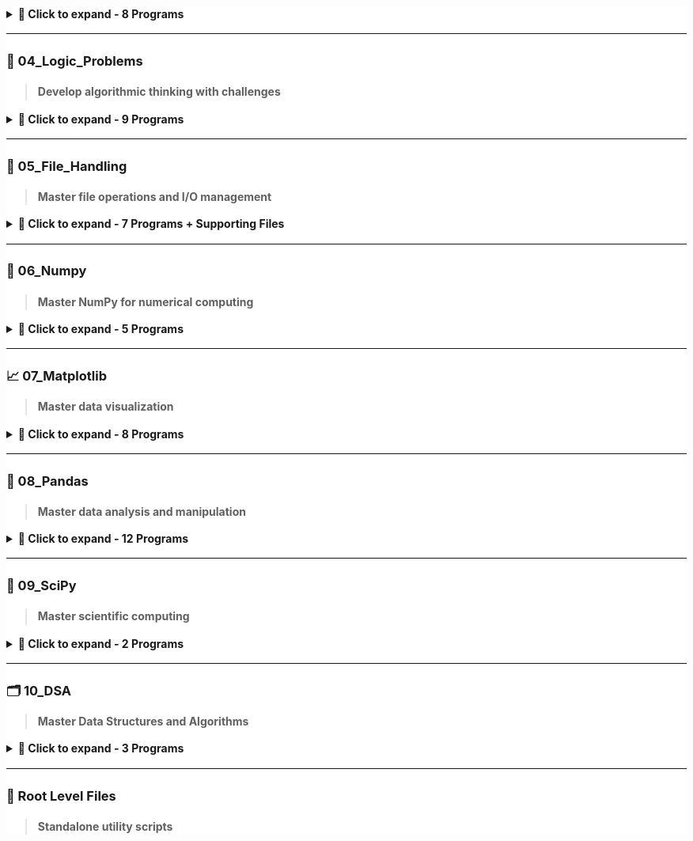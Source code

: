 <details><summary><strong>🔽 Click to expand - 8 Programs</strong></summary></details>

---

### 🧠 04_Logic_Problems
> **Develop algorithmic thinking with challenges**

<details><summary><strong>🔽 Click to expand - 9 Programs</strong></summary></details>

---

### 📁 05_File_Handling
> **Master file operations and I/O management**

<details><summary><strong>🔽 Click to expand - 7 Programs + Supporting Files</strong></summary></details>

---

### 🔢 06_Numpy
> **Master NumPy for numerical computing**

<details><summary><strong>🔽 Click to expand - 5 Programs</strong></summary></details>

---

### 📈 07_Matplotlib
> **Master data visualization**

<details><summary><strong>🔽 Click to expand - 8 Programs</strong></summary></details>

---

### 🐼 08_Pandas
> **Master data analysis and manipulation**

<details><summary><strong>🔽 Click to expand - 12 Programs</strong></summary></details>

---

### 🔬 09_SciPy
> **Master scientific computing**

<details><summary><strong>🔽 Click to expand - 2 Programs</strong></summary></details>

---

### 🗂️ 10_DSA
> **Master Data Structures and Algorithms**

<details><summary><strong>🔽 Click to expand - 3 Programs</strong></summary></details>

---

### 📄 Root Level Files
> **Standalone utility scripts**
